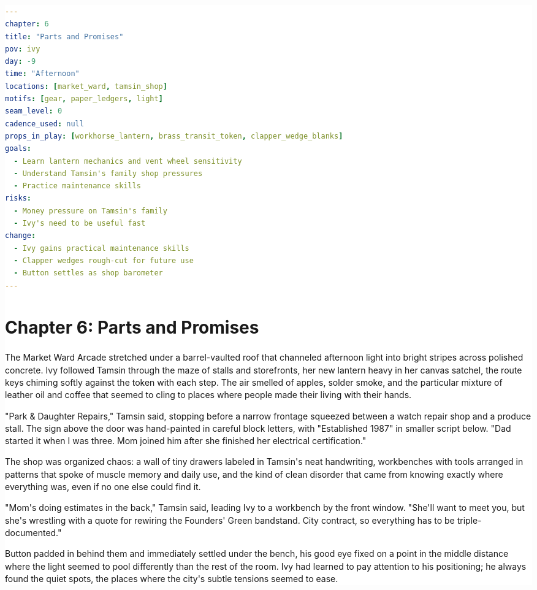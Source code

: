 ```yaml
---
chapter: 6
title: "Parts and Promises"
pov: ivy
day: -9
time: "Afternoon"
locations: [market_ward, tamsin_shop]
motifs: [gear, paper_ledgers, light]
seam_level: 0
cadence_used: null
props_in_play: [workhorse_lantern, brass_transit_token, clapper_wedge_blanks]
goals:
  - Learn lantern mechanics and vent wheel sensitivity
  - Understand Tamsin's family shop pressures
  - Practice maintenance skills
risks:
  - Money pressure on Tamsin's family
  - Ivy's need to be useful fast
change:
  - Ivy gains practical maintenance skills
  - Clapper wedges rough-cut for future use
  - Button settles as shop barometer
---
```


# Chapter 6: Parts and Promises

The Market Ward Arcade stretched under a barrel-vaulted roof that channeled afternoon light into bright stripes across polished concrete. Ivy followed Tamsin through the maze of stalls and storefronts, her new lantern heavy in her canvas satchel, the route keys chiming softly against the token with each step. The air smelled of apples, solder smoke, and the particular mixture of leather oil and coffee that seemed to cling to places where people made their living with their hands.

"Park & Daughter Repairs," Tamsin said, stopping before a narrow frontage squeezed between a watch repair shop and a produce stall. The sign above the door was hand-painted in careful block letters, with "Established 1987" in smaller script below. "Dad started it when I was three. Mom joined him after she finished her electrical certification."

The shop was organized chaos: a wall of tiny drawers labeled in Tamsin's neat handwriting, workbenches with tools arranged in patterns that spoke of muscle memory and daily use, and the kind of clean disorder that came from knowing exactly where everything was, even if no one else could find it.

"Mom's doing estimates in the back," Tamsin said, leading Ivy to a workbench by the front window. "She'll want to meet you, but she's wrestling with a quote for rewiring the Founders' Green bandstand. City contract, so everything has to be triple-documented."

Button padded in behind them and immediately settled under the bench, his good eye fixed on a point in the middle distance where the light seemed to pool differently than the rest of the room. Ivy had learned to pay attention to his positioning; he always found the quiet spots, the places where the city's subtle tensions seemed to ease.
